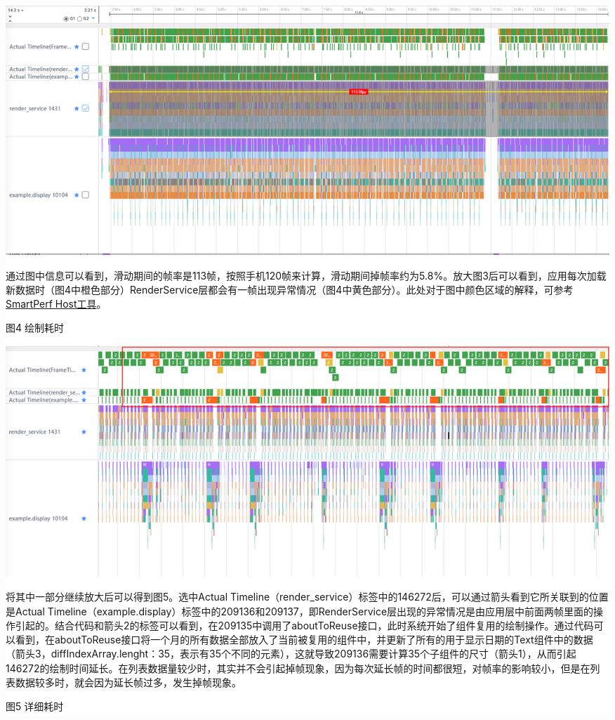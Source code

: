 ![image-20240507183017893](figures/highly_loaded_component_render_1.png)

通过图中信息可以看到，滑动期间的帧率是113帧，按照手机120帧来计算，滑动期间掉帧率约为5.8%。放大图3后可以看到，应用每次加载新数据时（图4中橙色部分）RenderService层都会有一帧出现异常情况（图4中黄色部分）。此处对于图中颜色区域的解释，可参考[SmartPerf Host工具](performance-optimization-using-smartperf-host.md)。

图4 绘制耗时

![image-20240507183126622](figures/highly_loaded_component_render_2.png)

将其中一部分继续放大后可以得到图5。选中Actual Timeline（render_service）标签中的146272后，可以通过箭头看到它所关联到的位置是Actual Timeline（example.display）标签中的209136和209137，即RenderService层出现的异常情况是由应用层中前面两帧里面的操作引起的。结合代码和箭头2的标签可以看到，在209135中调用了aboutToReuse接口，此时系统开始了组件复用的绘制操作。通过代码可以看到，在aboutToReuse接口将一个月的所有数据全部放入了当前被复用的组件中，并更新了所有的用于显示日期的Text组件中的数据（箭头3，diffIndexArray.lenght：35，表示有35个不同的元素），这就导致209136需要计算35个子组件的尺寸（箭头1），从而引起146272的绘制时间延长。在列表数据量较少时，其实并不会引起掉帧现象，因为每次延长帧的时间都很短，对帧率的影响较小，但是在列表数据较多时，就会因为延长帧过多，发生掉帧现象。

图5 详细耗时
